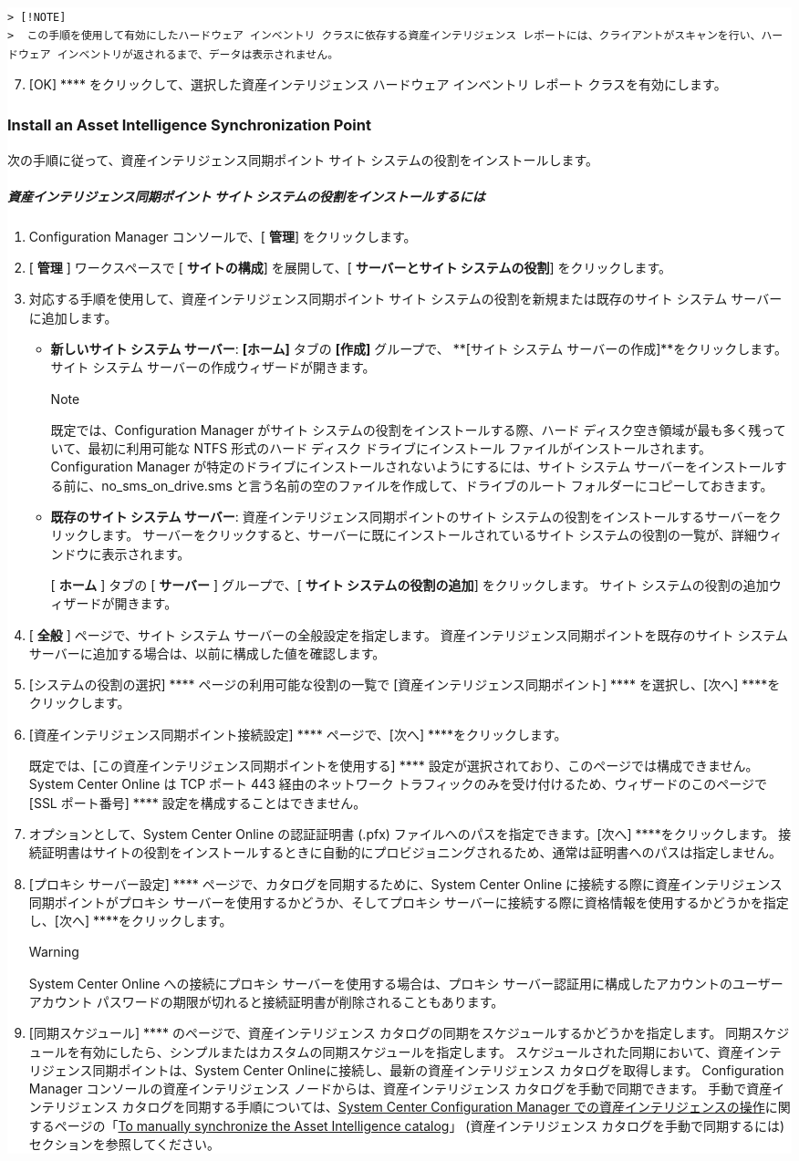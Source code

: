     > [!NOTE]  
    >  この手順を使用して有効にしたハードウェア インベントリ クラスに依存する資産インテリジェンス レポートには、クライアントがスキャンを行い、ハードウェア インベントリが返されるまで、データは表示されません。  

7.  [OK] **** をクリックして、選択した資産インテリジェンス ハードウェア インベントリ レポート クラスを有効にします。  

###  <a name="a-namebkmkinstallassetintelligencesynchronizationpointa-install-an-asset-intelligence-synchronization-point"></a><a name="BKMK_InstallAssetIntelligenceSynchronizationPoint"></a> Install an Asset Intelligence Synchronization Point  
 次の手順に従って、資産インテリジェンス同期ポイント サイト システムの役割をインストールします。  

##### <a name="to-install-an-asset-intelligence-synchronization-point-site-system-role"></a>資産インテリジェンス同期ポイント サイト システムの役割をインストールするには  

1.  Configuration Manager コンソールで、[ **管理**] をクリックします。  

2.  [ **管理** ] ワークスペースで [ **サイトの構成**] を展開して、[ **サーバーとサイト システムの役割**] をクリックします。  

3.  対応する手順を使用して、資産インテリジェンス同期ポイント サイト システムの役割を新規または既存のサイト システム サーバーに追加します。  

    -   **新しいサイト システム サーバー**: **[ホーム]** タブの **[作成]** グループで、 **[サイト システム サーバーの作成]**をクリックします。 サイト システム サーバーの作成ウィザードが開きます。  

        > [!NOTE]  
        >  既定では、Configuration Manager がサイト システムの役割をインストールする際、ハード ディスク空き領域が最も多く残っていて、最初に利用可能な NTFS 形式のハード ディスク ドライブにインストール ファイルがインストールされます。 Configuration Manager が特定のドライブにインストールされないようにするには、サイト システム サーバーをインストールする前に、no_sms_on_drive.sms と言う名前の空のファイルを作成して、ドライブのルート フォルダーにコピーしておきます。  

    -   **既存のサイト システム サーバー**: 資産インテリジェンス同期ポイントのサイト システムの役割をインストールするサーバーをクリックします。 サーバーをクリックすると、サーバーに既にインストールされているサイト システムの役割の一覧が、詳細ウィンドウに表示されます。  

         [ **ホーム** ] タブの [ **サーバー** ] グループで、[ **サイト システムの役割の追加**] をクリックします。 サイト システムの役割の追加ウィザードが開きます。  

4.  [ **全般** ] ページで、サイト システム サーバーの全般設定を指定します。 資産インテリジェンス同期ポイントを既存のサイト システム サーバーに追加する場合は、以前に構成した値を確認します。  

5.  [システムの役割の選択] **** ページの利用可能な役割の一覧で [資産インテリジェンス同期ポイント] **** を選択し、[次へ] ****をクリックします。  

6.  [資産インテリジェンス同期ポイント接続設定] **** ページで、[次へ] ****をクリックします。  

     既定では、[この資産インテリジェンス同期ポイントを使用する] **** 設定が選択されており、このページでは構成できません。 System Center Online は TCP ポート 443 経由のネットワーク トラフィックのみを受け付けるため、ウィザードのこのページで [SSL ポート番号] **** 設定を構成することはできません。  

7.  オプションとして、System Center Online の認証証明書 (.pfx) ファイルへのパスを指定できます。[次へ] ****をクリックします。 接続証明書はサイトの役割をインストールするときに自動的にプロビジョニングされるため、通常は証明書へのパスは指定しません。  

8.  [プロキシ サーバー設定] **** ページで、カタログを同期するために、System Center Online に接続する際に資産インテリジェンス同期ポイントがプロキシ サーバーを使用するかどうか、そしてプロキシ サーバーに接続する際に資格情報を使用するかどうかを指定し、[次へ] ****をクリックします。  

    > [!WARNING]  
    >  System Center Online への接続にプロキシ サーバーを使用する場合は、プロキシ サーバー認証用に構成したアカウントのユーザー アカウント パスワードの期限が切れると接続証明書が削除されることもあります。  

9. [同期スケジュール] **** のページで、資産インテリジェンス カタログの同期をスケジュールするかどうかを指定します。 同期スケジュールを有効にしたら、シンプルまたはカスタムの同期スケジュールを指定します。 スケジュールされた同期において、資産インテリジェンス同期ポイントは、System Center Onlineに接続し、最新の資産インテリジェンス カタログを取得します。 Configuration Manager コンソールの資産インテリジェンス ノードからは、資産インテリジェンス カタログを手動で同期できます。 手動で資産インテリジェンス カタログを同期する手順については、[System Center Configuration Manager での資産インテリジェンスの操作](../../../../core/clients/manage/asset-intelligence/operations-for-asset-intelligence.md)に関するページの「[To manually synchronize the Asset Intelligence catalog](../../../../core/clients/manage/asset-intelligence/operations-for-asset-intelligence.md#BKMK_ManuallySynchronizeCatalog)」 (資産インテリジェンス カタログを手動で同期するには) セクションを参照してください。  
